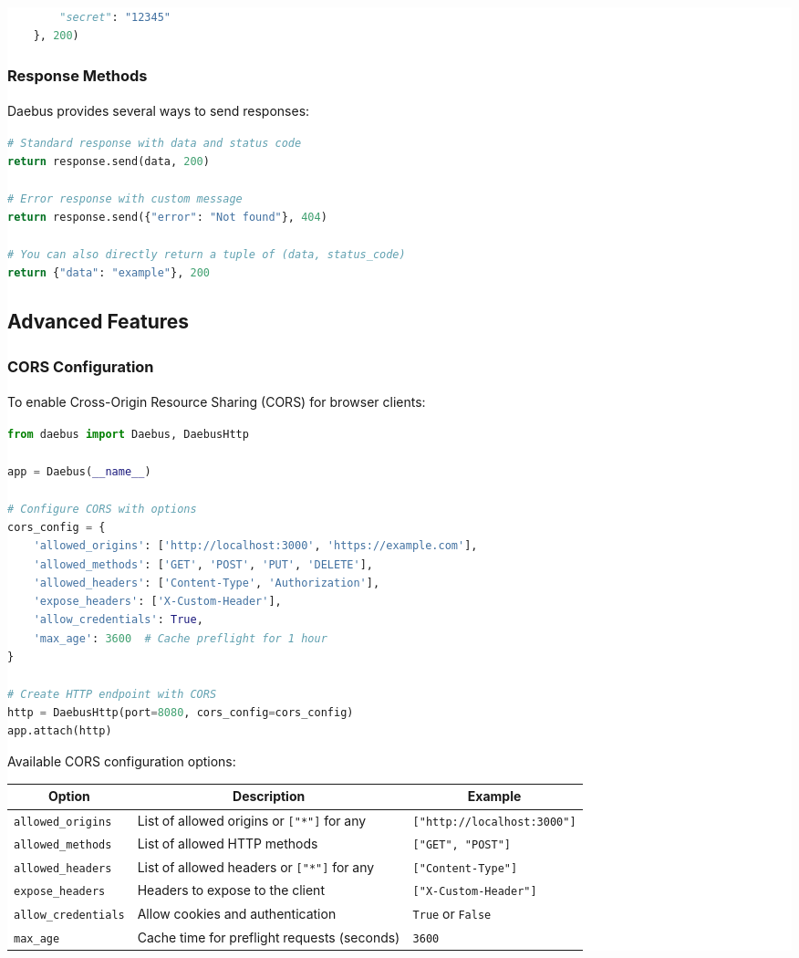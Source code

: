 ```python
        "secret": "12345"
    }, 200)
```

### Response Methods

Daebus provides several ways to send responses:

```python
# Standard response with data and status code
return response.send(data, 200)

# Error response with custom message
return response.send({"error": "Not found"}, 404)

# You can also directly return a tuple of (data, status_code)
return {"data": "example"}, 200
```

## Advanced Features

### CORS Configuration

To enable Cross-Origin Resource Sharing (CORS) for browser clients:

```python
from daebus import Daebus, DaebusHttp

app = Daebus(__name__)

# Configure CORS with options
cors_config = {
    'allowed_origins': ['http://localhost:3000', 'https://example.com'],
    'allowed_methods': ['GET', 'POST', 'PUT', 'DELETE'],
    'allowed_headers': ['Content-Type', 'Authorization'],
    'expose_headers': ['X-Custom-Header'],
    'allow_credentials': True,
    'max_age': 3600  # Cache preflight for 1 hour
}

# Create HTTP endpoint with CORS
http = DaebusHttp(port=8080, cors_config=cors_config)
app.attach(http)
```

Available CORS configuration options:

| Option | Description | Example |
|--------|-------------|---------|
| `allowed_origins` | List of allowed origins or `["*"]` for any | `["http://localhost:3000"]` |
| `allowed_methods` | List of allowed HTTP methods | `["GET", "POST"]` |
| `allowed_headers` | List of allowed headers or `["*"]` for any | `["Content-Type"]` |
| `expose_headers` | Headers to expose to the client | `["X-Custom-Header"]` |
| `allow_credentials` | Allow cookies and authentication | `True` or `False` |
| `max_age` | Cache time for preflight requests (seconds) | `3600` |
